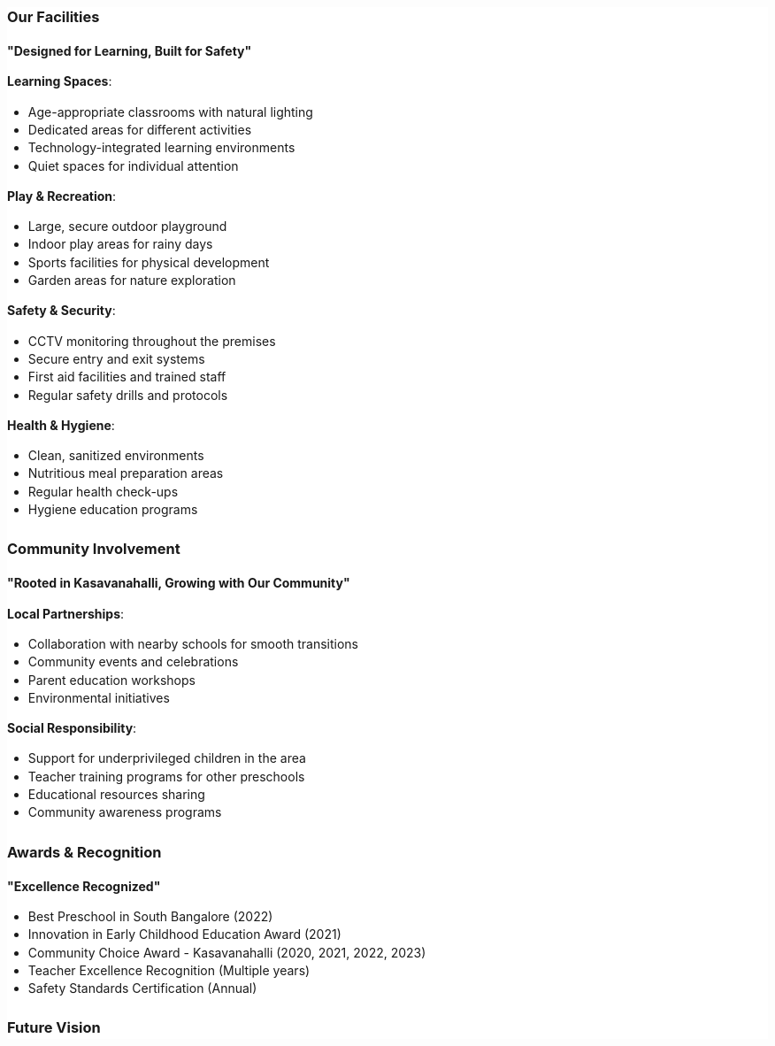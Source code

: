 ### Our Facilities

**"Designed for Learning, Built for Safety"**

**Learning Spaces**:
- Age-appropriate classrooms with natural lighting
- Dedicated areas for different activities
- Technology-integrated learning environments
- Quiet spaces for individual attention

**Play & Recreation**:
- Large, secure outdoor playground
- Indoor play areas for rainy days
- Sports facilities for physical development
- Garden areas for nature exploration

**Safety & Security**:
- CCTV monitoring throughout the premises
- Secure entry and exit systems
- First aid facilities and trained staff
- Regular safety drills and protocols

**Health & Hygiene**:
- Clean, sanitized environments
- Nutritious meal preparation areas
- Regular health check-ups
- Hygiene education programs

### Community Involvement

**"Rooted in Kasavanahalli, Growing with Our Community"**

**Local Partnerships**:
- Collaboration with nearby schools for smooth transitions
- Community events and celebrations
- Parent education workshops
- Environmental initiatives

**Social Responsibility**:
- Support for underprivileged children in the area
- Teacher training programs for other preschools
- Educational resources sharing
- Community awareness programs

### Awards & Recognition

**"Excellence Recognized"**

- Best Preschool in South Bangalore (2022)
- Innovation in Early Childhood Education Award (2021)
- Community Choice Award - Kasavanahalli (2020, 2021, 2022, 2023)
- Teacher Excellence Recognition (Multiple years)
- Safety Standards Certification (Annual)

### Future Vision
